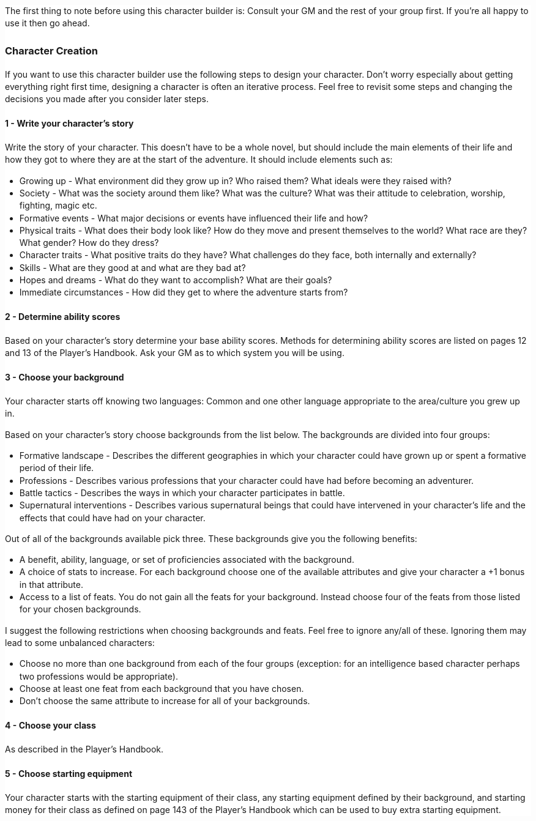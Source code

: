 The first thing to note before using this character builder is: Consult your GM and the rest of your group first. If you’re all happy to use it then go ahead.
### Character Creation
If you want to use this character builder use the following steps to design your character. Don’t worry especially about getting everything right first time, designing a character is often an iterative process. Feel free to revisit some steps and changing the decisions you made after you consider later steps.
#### 1 - Write your character’s story
Write the story of your character. This doesn’t have to be a whole novel, but should include the main elements of their life and how they got to where they are at the start of the adventure. It should include elements such as:
* Growing up - What environment did they grow up in? Who raised them? What ideals were they raised with?
* Society - What was the society around them like? What was the culture? What was their attitude to celebration, worship, fighting, magic etc.
* Formative events - What major decisions or events have influenced their life and how?
* Physical traits - What does their body look like? How do they move and present themselves to the world? What race are they? What gender? How do they dress?
* Character traits - What positive traits do they have? What challenges do they face, both internally and externally?
* Skills - What are they good at and what are they bad at?
* Hopes and dreams - What do they want to accomplish? What are their goals?
* Immediate circumstances - How did they get to where the adventure starts from?
#### 2 - Determine ability scores
Based on your character’s story determine your base ability scores. Methods for determining ability scores are listed on pages 12 and 13 of the Player’s Handbook. Ask your GM as to which system you will be using.
#### 3 - Choose your background
Your character starts off knowing two languages: Common and one other language appropriate to the area/culture you grew up in.

Based on your character’s story choose backgrounds from the list below. The backgrounds are divided into four groups:
* Formative landscape - Describes the different geographies in which your character could have grown up or spent a formative period of their life.
* Professions - Describes various professions that your character could have had before becoming an adventurer.
* Battle tactics - Describes the ways in which your character participates in battle.
* Supernatural interventions - Describes various supernatural beings that could have intervened in your character’s life and the effects that could have had on your character.

Out of all of the backgrounds available pick three. These backgrounds give you the following benefits:
* A benefit, ability, language, or set of proficiencies associated with the background.
* A choice of stats to increase. For each background choose one of the available attributes and give your character a +1 bonus in that attribute.
* Access to a list of feats. You do not gain all the feats for your background. Instead choose four of the feats from those listed for your chosen backgrounds.

I suggest the following restrictions when choosing backgrounds and feats. Feel free to ignore any/all of these. Ignoring them may lead to some unbalanced characters:
* Choose no more than one background from each of the four groups (exception: for an intelligence based character perhaps two professions would be appropriate).
* Choose at least one feat from each background that you have chosen.
* Don’t choose the same attribute to increase for all of your backgrounds.
#### 4 - Choose your class
As described in the Player’s Handbook.
#### 5 - Choose starting equipment
Your character starts with the starting equipment of their class, any starting equipment defined by their background, and starting money for their class as defined on page 143 of the Player’s Handbook which can be used to buy extra starting equipment.